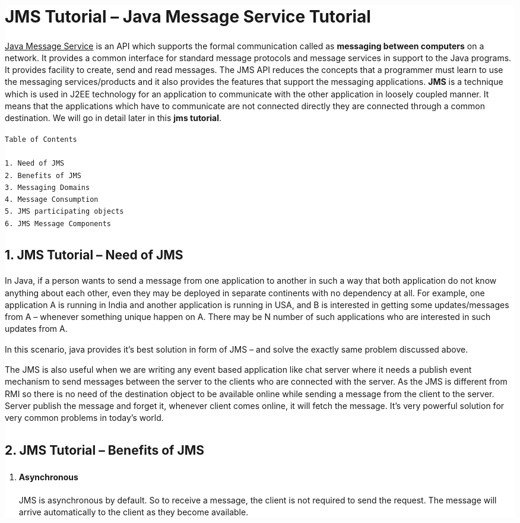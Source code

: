 # JMS Tutorial – Java Message Service Tutorial

[Java Message Service](https://en.wikipedia.org/wiki/Java_Message_Service) is an API which supports the formal communication called as **messaging between computers** on a network. It provides a common interface for standard message protocols and message services in support to the Java programs. It provides facility to create, send and read messages. The JMS API reduces the concepts that a programmer must learn to use the messaging services/products and it also provides the features that support the messaging applications.
**JMS** is a technique which is used in J2EE technology for an application to communicate with the other application in loosely coupled manner. It means that the applications which have to communicate are not connected directly they are connected through a common destination. We will go in detail later in this **jms tutorial**.

```
Table of Contents

1. Need of JMS
2. Benefits of JMS
3. Messaging Domains
4. Message Consumption
5. JMS participating objects
6. JMS Message Components
```



## 1. JMS Tutorial – Need of JMS

In Java, if a person wants to send a message from one application to another in such a way that both application do not know anything about each other, even they may be deployed in separate continents with no dependency at all. For example, one application A is running in India and another application is running in USA, and B is interested in getting some updates/messages from A – whenever something unique happen on A. There may be N number of such applications who are interested in such updates from A.

In this scenario, java provides it’s best solution in form of JMS – and solve the exactly same problem discussed above.

The JMS is also useful when we are writing any event based application like chat server where it needs a publish event mechanism to send messages between the server to the clients who are connected with the server. As the JMS is different from RMI so there is no need of the destination object to be available online while sending a message from the client to the server. Server publish the message and forget it, whenever client comes online, it will fetch the message. It’s very powerful solution for very common problems in today’s world.



## 2. JMS Tutorial – Benefits of JMS

1. #### Asynchronous

   JMS is asynchronous by default. So to receive a message, the client is not required to send the request. The message will arrive automatically to the client as they become available.
